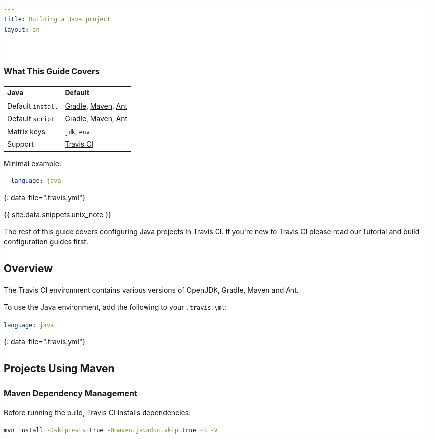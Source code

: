 ```yaml
---
title: Building a Java project
layout: en

---
```


### What This Guide Covers

<aside markdown="block" class="ataglance">

| Java                         | Default                                                                                                              |
|:-----------------------------|:---------------------------------------------------------------------------------------------------------------------|
| Default `install`            | [Gradle](#gradle-dependency-management), [Maven](#maven-dependency-management), [Ant](#ant-dependency-management )   |
| Default `script`             | [Gradle](#gradle-default-script-command), [Maven](#maven-default-script-command), [Ant](#ant-default-script-command) |
| [Matrix keys](#build-matrix) | `jdk`, `env`                                                                                                         |
| Support                      | [Travis CI](mailto:support@travis-ci.com)                                                                            |

Minimal example:

```yaml
  language: java
```
{: data-file=".travis.yml"}
</aside>

{{ site.data.snippets.unix_note }}

The rest of this guide covers configuring Java projects in Travis CI. If you're
new to Travis CI please read our [Tutorial](/user/tutorial/) and
[build configuration](/user/customizing-the-build/) guides first.

## Overview

The Travis CI environment contains various versions of OpenJDK,
Gradle, Maven and Ant.

To use the Java environment, add the following to your `.travis.yml`:

```yaml
language: java
```
{: data-file=".travis.yml"}

## Projects Using Maven

### Maven Dependency Management

Before running the build, Travis CI installs dependencies:

```bash
mvn install -DskipTests=true -Dmaven.javadoc.skip=true -B -V
```
